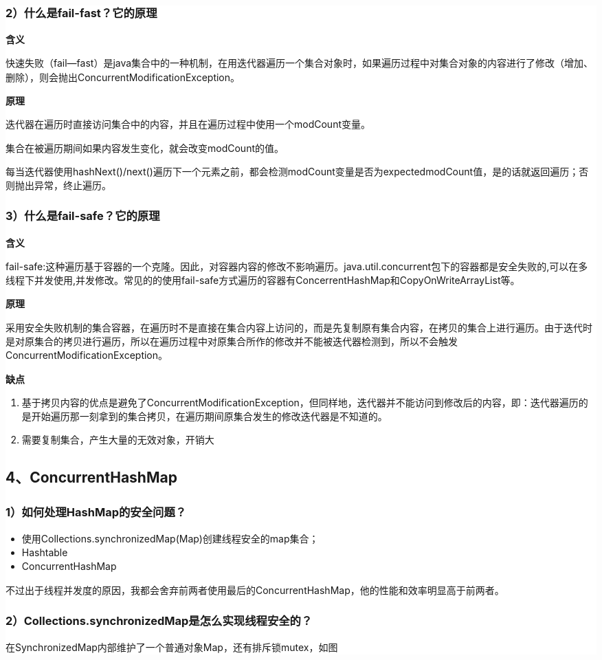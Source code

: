 ### 2）什么是fail-fast？它的原理

 **含义**

快速失败（fail—fast）是java集合中的一种机制，在用迭代器遍历一个集合对象时，如果遍历过程中对集合对象的内容进行了修改（增加、删除），则会抛出ConcurrentModificationException。

 **原理**

迭代器在遍历时直接访问集合中的内容，并且在遍历过程中使用一个modCount变量。

集合在被遍历期间如果内容发生变化，就会改变modCount的值。

每当迭代器使用hashNext()/next()遍历下一个元素之前，都会检测modCount变量是否为expectedmodCount值，是的话就返回遍历；否则抛出异常，终止遍历。

### 3）什么是fail-safe？它的原理

 **含义**

fail-safe:这种遍历基于容器的一个克隆。因此，对容器内容的修改不影响遍历。java.util.concurrent包下的容器都是安全失败的,可以在多线程下并发使用,并发修改。常见的的使用fail-safe方式遍历的容器有ConcerrentHashMap和CopyOnWriteArrayList等。

 **原理**

采用安全失败机制的集合容器，在遍历时不是直接在集合内容上访问的，而是先复制原有集合内容，在拷贝的集合上进行遍历。由于迭代时是对原集合的拷贝进行遍历，所以在遍历过程中对原集合所作的修改并不能被迭代器检测到，所以不会触发ConcurrentModificationException。

 **缺点**

1)    基于拷贝内容的优点是避免了ConcurrentModificationException，但同样地，迭代器并不能访问到修改后的内容，即：迭代器遍历的是开始遍历那一刻拿到的集合拷贝，在遍历期间原集合发生的修改迭代器是不知道的。

2)    需要复制集合，产生大量的无效对象，开销大

## 4、ConcurrentHashMap

### 1）如何处理HashMap的安全问题？

- 使用Collections.synchronizedMap(Map)创建线程安全的map集合；
- Hashtable
- ConcurrentHashMap

不过出于线程并发度的原因，我都会舍弃前两者使用最后的ConcurrentHashMap，他的性能和效率明显高于前两者。

### 2）Collections.synchronizedMap是怎么实现线程安全的？

在SynchronizedMap内部维护了一个普通对象Map，还有排斥锁mutex，如图
